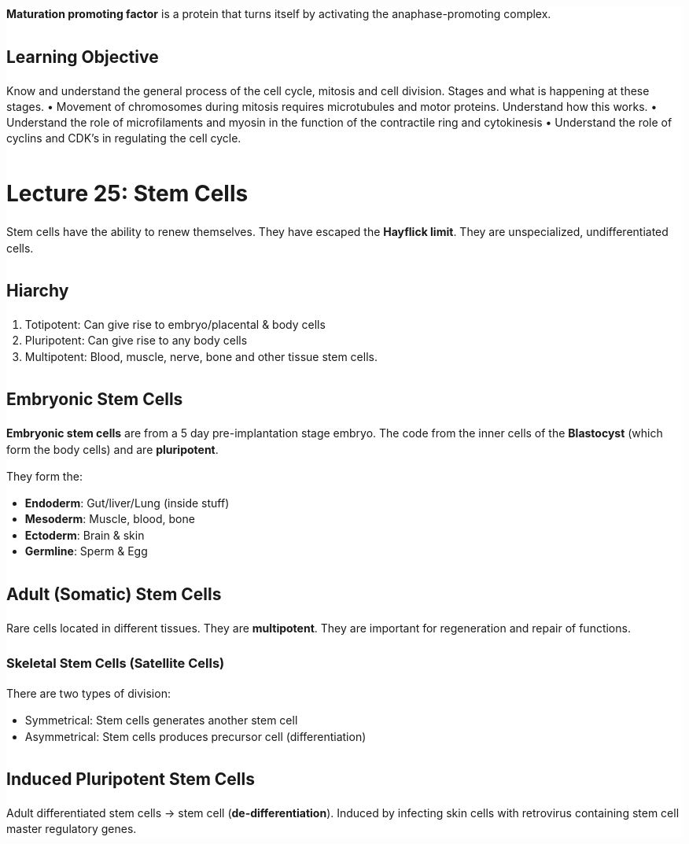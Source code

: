 **Maturation promoting factor** is a protein that turns itself by activating the anaphase-promoting complex.

## Learning Objective
Know and understand the general process of the cell
cycle, mitosis and cell division. Stages and what is
happening at these stages.
• Movement of chromosomes during mitosis requires
microtubules and motor proteins. Understand how
this works.
• Understand the role of microfilaments and myosin in
the function of the contractile ring and cytokinesis
• Understand the role of cyclins and CDK’s in
regulating the cell cycle.

# Lecture 25: Stem  Cells
Stem cells have the ability to renew themselves. They have escaped the **Hayflick limit**. They are unspecialized, undifferentiated cells.

## Hiarchy
1. Totipotent: Can give rise to embryo/placental & body cells
2. Pluripotent: Can give rise to any body cells
3. Multipotent: Blood, muscle, nerve, bone and other tissue stem cells.

## Embryonic Stem Cells
**Embryonic stem cells** are from a 5 day pre-implantation stage embryo. The code from the inner cells of the **Blastocyst** (which form the body cells) and are **pluripotent**.

They form the:
- **Endoderm**: Gut/liver/Lung (inside stuff)
- **Mesoderm**: Muscle, blood, bone
- **Ectoderm**: Brain & skin
- **Germline**: Sperm & Egg

## Adult (Somatic) Stem Cells
Rare cells located in different tissues. They are **multipotent**. They are important for regeneration and repair of functions.

### Skeletal Stem Cells (Satellite Cells)
There are two types of division:
- Symmetrical: Stem cells generates another stem cell
- Asymmetrical: Stem cells produces precursor cell (differentiation)

## Induced Pluripotent Stem Cells
Adult differentiated stem cells -> stem cell (**de-differentiation**). Induced by infecting skin cells with retrovirus containing stem cell master regulatory genes.
